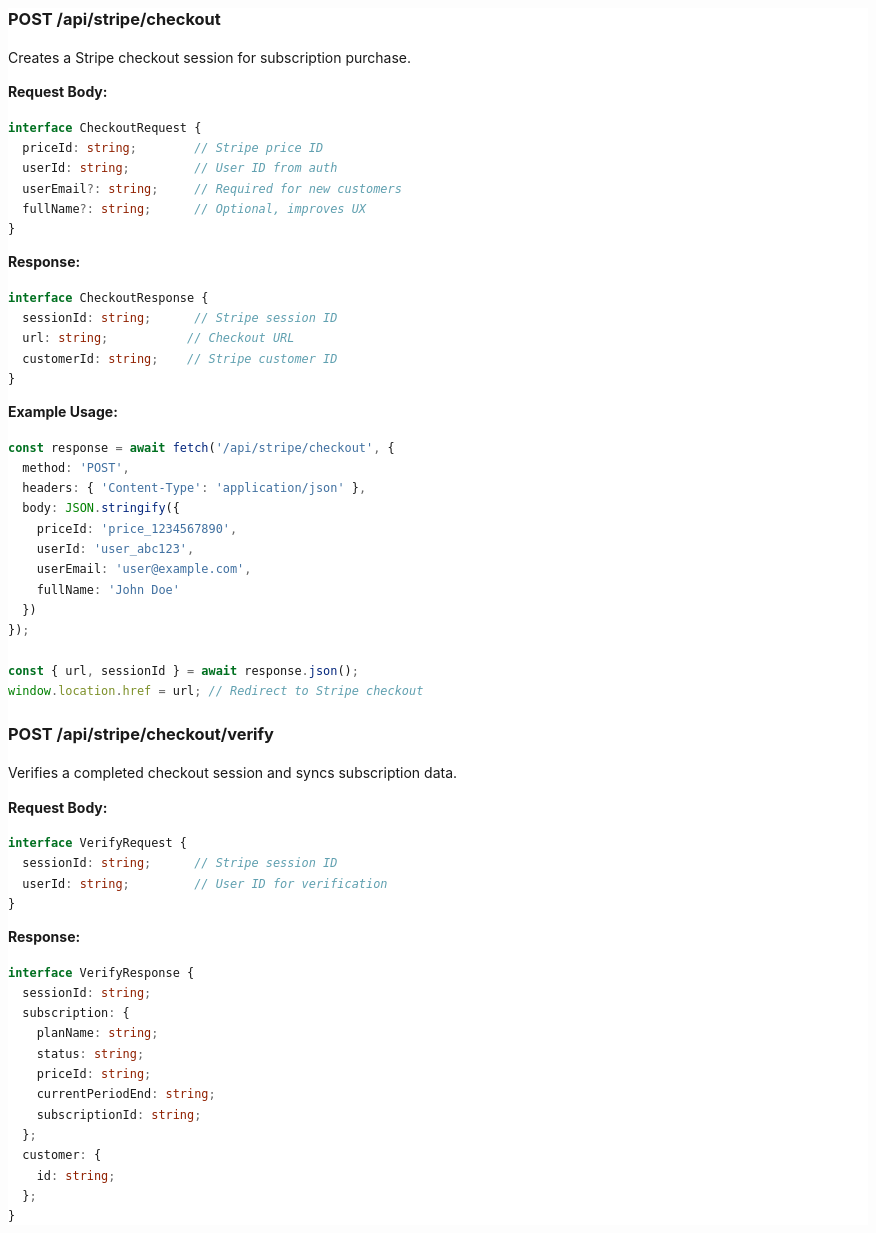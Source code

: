 ### POST /api/stripe/checkout

Creates a Stripe checkout session for subscription purchase.

**Request Body:**
```typescript
interface CheckoutRequest {
  priceId: string;        // Stripe price ID
  userId: string;         // User ID from auth
  userEmail?: string;     // Required for new customers
  fullName?: string;      // Optional, improves UX
}
```

**Response:**
```typescript
interface CheckoutResponse {
  sessionId: string;      // Stripe session ID
  url: string;           // Checkout URL
  customerId: string;    // Stripe customer ID
}
```

**Example Usage:**
```typescript
const response = await fetch('/api/stripe/checkout', {
  method: 'POST',
  headers: { 'Content-Type': 'application/json' },
  body: JSON.stringify({
    priceId: 'price_1234567890',
    userId: 'user_abc123',
    userEmail: 'user@example.com',
    fullName: 'John Doe'
  })
});

const { url, sessionId } = await response.json();
window.location.href = url; // Redirect to Stripe checkout
```

### POST /api/stripe/checkout/verify

Verifies a completed checkout session and syncs subscription data.

**Request Body:**
```typescript
interface VerifyRequest {
  sessionId: string;      // Stripe session ID
  userId: string;         // User ID for verification
}
```

**Response:**
```typescript
interface VerifyResponse {
  sessionId: string;
  subscription: {
    planName: string;
    status: string;
    priceId: string;
    currentPeriodEnd: string;
    subscriptionId: string;
  };
  customer: {
    id: string;
  };
}
```
